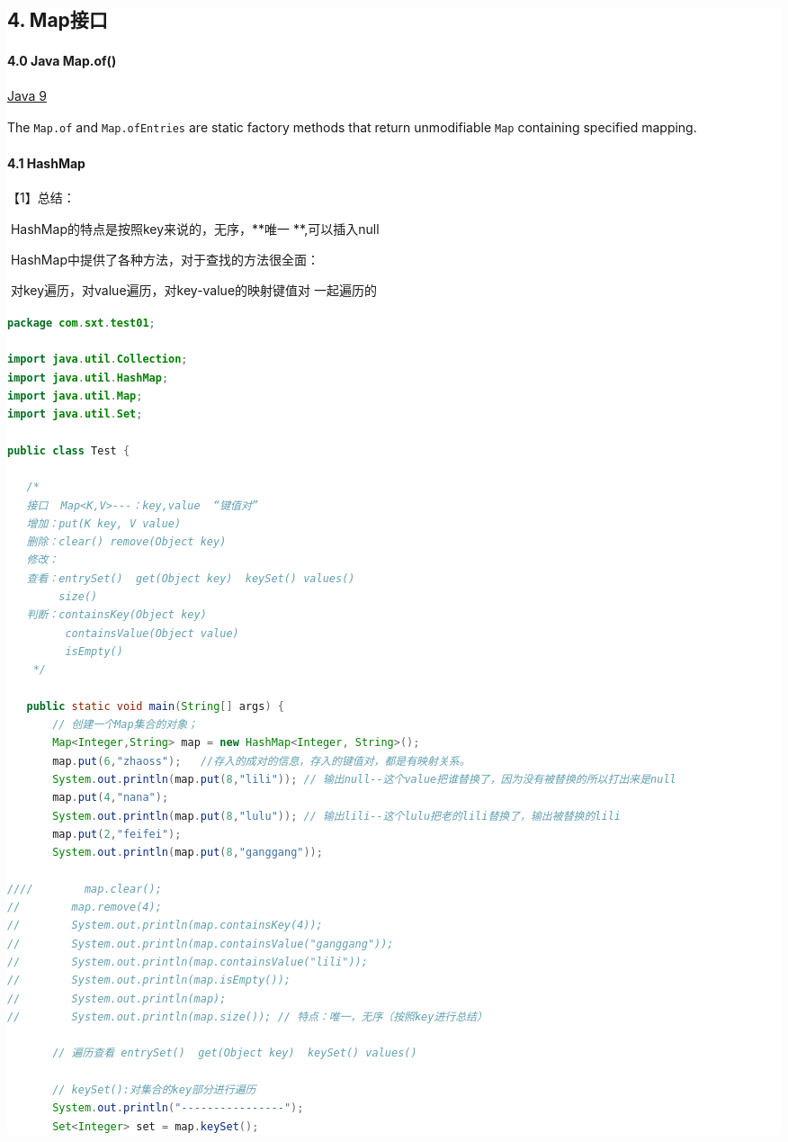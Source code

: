 

## 4. Map接口

#### 4.0 Java Map.of() 

[Java 9](https://www.concretepage.com/java/java-9/)

The `Map.of` and `Map.ofEntries` are static factory methods that return unmodifiable `Map` containing specified mapping.

#### 4.1 HashMap

【1】总结： 

​		HashMap的特点是按照key来说的，无序，**唯一 **,可以插入null

​		HashMap中提供了各种方法，对于查找的方法很全面： 

​		对key遍历，对value遍历，对key-value的映射键值对 一起遍历的 

 ```java
package com.sxt.test01;

import java.util.Collection;
import java.util.HashMap;
import java.util.Map;
import java.util.Set;

public class Test {

    /*
    接口  Map<K,V>---：key,value  “键值对”
    增加：put(K key, V value)
    删除：clear() remove(Object key)
    修改：
    查看：entrySet()  get(Object key)  keySet() values()
         size()
    判断：containsKey(Object key)
          containsValue(Object value)
          isEmpty()
     */

    public static void main(String[] args) {
        // 创建一个Map集合的对象；
        Map<Integer,String> map = new HashMap<Integer, String>();
        map.put(6,"zhaoss");   //存入的成对的信息，存入的键值对，都是有映射关系。
        System.out.println(map.put(8,"lili")); // 输出null--这个value把谁替换了，因为没有被替换的所以打出来是null
        map.put(4,"nana");
        System.out.println(map.put(8,"lulu")); // 输出lili--这个lulu把老的lili替换了，输出被替换的lili
        map.put(2,"feifei");
        System.out.println(map.put(8,"ganggang"));

////        map.clear();
//        map.remove(4);
//        System.out.println(map.containsKey(4));
//        System.out.println(map.containsValue("ganggang"));
//        System.out.println(map.containsValue("lili"));
//        System.out.println(map.isEmpty());
//        System.out.println(map);
//        System.out.println(map.size()); // 特点：唯一，无序（按照key进行总结）

        // 遍历查看 entrySet()  get(Object key)  keySet() values()

        // keySet():对集合的key部分进行遍历
        System.out.println("----------------");
        Set<Integer> set = map.keySet();
 ```